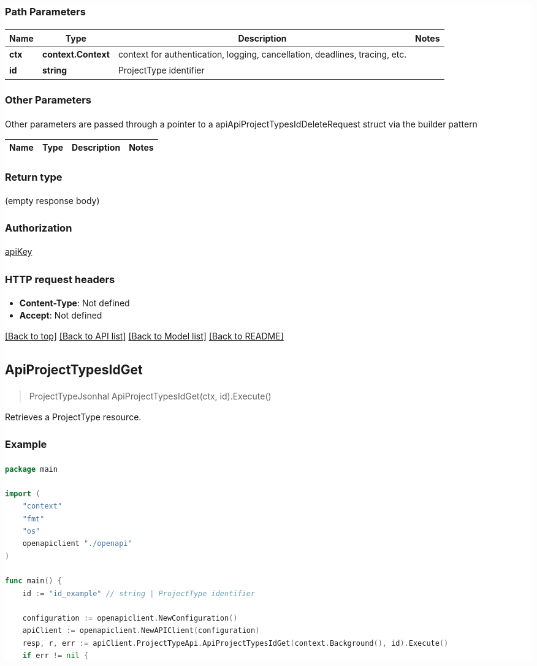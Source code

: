 ```go
```

### Path Parameters


Name | Type | Description  | Notes
------------- | ------------- | ------------- | -------------
**ctx** | **context.Context** | context for authentication, logging, cancellation, deadlines, tracing, etc.
**id** | **string** | ProjectType identifier | 

### Other Parameters

Other parameters are passed through a pointer to a apiApiProjectTypesIdDeleteRequest struct via the builder pattern


Name | Type | Description  | Notes
------------- | ------------- | ------------- | -------------


### Return type

 (empty response body)

### Authorization

[apiKey](../README.md#apiKey)

### HTTP request headers

- **Content-Type**: Not defined
- **Accept**: Not defined

[[Back to top]](#) [[Back to API list]](../README.md#documentation-for-api-endpoints)
[[Back to Model list]](../README.md#documentation-for-models)
[[Back to README]](../README.md)


## ApiProjectTypesIdGet

> ProjectTypeJsonhal ApiProjectTypesIdGet(ctx, id).Execute()

Retrieves a ProjectType resource.



### Example

```go
package main

import (
    "context"
    "fmt"
    "os"
    openapiclient "./openapi"
)

func main() {
    id := "id_example" // string | ProjectType identifier

    configuration := openapiclient.NewConfiguration()
    apiClient := openapiclient.NewAPIClient(configuration)
    resp, r, err := apiClient.ProjectTypeApi.ApiProjectTypesIdGet(context.Background(), id).Execute()
    if err != nil {
```